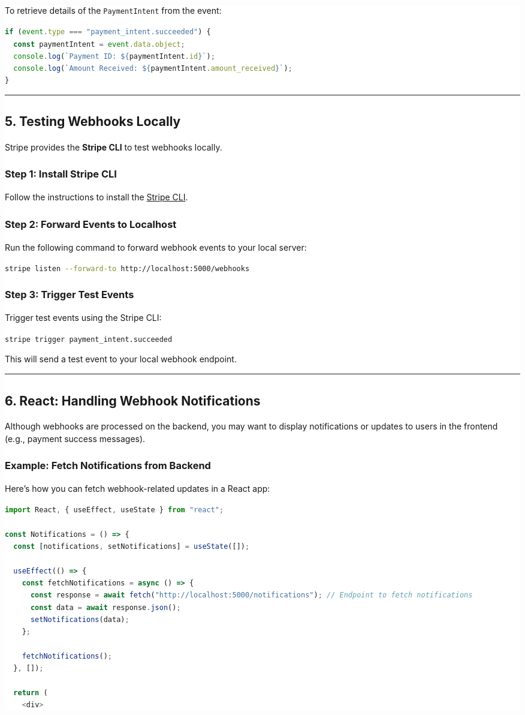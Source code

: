 To retrieve details of the `PaymentIntent` from the event:

```javascript
if (event.type === "payment_intent.succeeded") {
  const paymentIntent = event.data.object;
  console.log(`Payment ID: ${paymentIntent.id}`);
  console.log(`Amount Received: ${paymentIntent.amount_received}`);
}
```

---

## 5. Testing Webhooks Locally

Stripe provides the **Stripe CLI** to test webhooks locally.

### **Step 1: Install Stripe CLI**

Follow the instructions to install the [Stripe CLI](https://stripe.com/docs/stripe-cli).

### **Step 2: Forward Events to Localhost**

Run the following command to forward webhook events to your local server:

```bash
stripe listen --forward-to http://localhost:5000/webhooks
```

### **Step 3: Trigger Test Events**

Trigger test events using the Stripe CLI:

```bash
stripe trigger payment_intent.succeeded
```

This will send a test event to your local webhook endpoint.

---

## 6. React: Handling Webhook Notifications

Although webhooks are processed on the backend, you may want to display notifications or updates to users in the frontend (e.g., payment success messages).

### **Example: Fetch Notifications from Backend**

Here’s how you can fetch webhook-related updates in a React app:

```javascript
import React, { useEffect, useState } from "react";

const Notifications = () => {
  const [notifications, setNotifications] = useState([]);

  useEffect(() => {
    const fetchNotifications = async () => {
      const response = await fetch("http://localhost:5000/notifications"); // Endpoint to fetch notifications
      const data = await response.json();
      setNotifications(data);
    };

    fetchNotifications();
  }, []);

  return (
    <div>
```